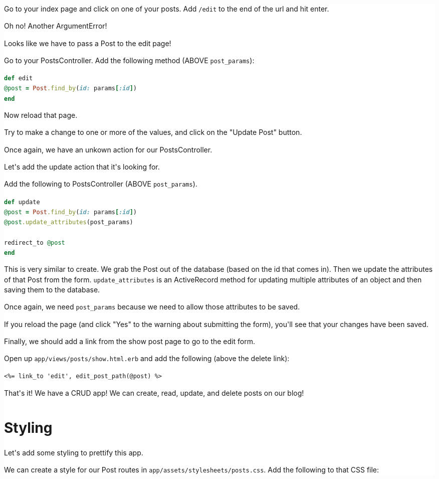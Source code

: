 Go to your index page and click on one of your posts.
Add `/edit` to the end of the url and hit enter.

Oh no! Another ArgumentError!

Looks like we have to pass a Post to the edit page!

Go to your PostsController.  Add the following method (ABOVE `post_params`):

```rb
def edit
@post = Post.find_by(id: params[:id])
end
```

Now reload that page.

Try to make a change to one or more of the values, and click on the "Update Post"
button.

Once again, we have an unkown action for our PostsController.

Let's add the update action that it's looking for.

Add the following to PostsController (ABOVE `post_params`).

```rb
def update
@post = Post.find_by(id: params[:id])
@post.update_attributes(post_params)

redirect_to @post
end
```

This is very similar to create. We grab the Post out of the database (based on the id that comes in). Then we update the attributes of that Post from the form.  `update_attributes` is an ActiveRecord method for updating multiple attributes of an object and then saving them to the database.

Once again, we need `post_params` because we need to allow those attributes to be saved.

If you reload the page (and click "Yes" to the warning about submitting the form), you'll see that your changes have been saved.

Finally, we should add a link from the show post page to go to the edit form.

Open up `app/views/posts/show.html.erb` and add the following (above the delete link):

```erb
<%= link_to 'edit', edit_post_path(@post) %>
```

That's it!  We have a CRUD app!  We can create, read, update, and delete posts on our blog!

# Styling

Let's add some styling to prettify this app.

We can create a style for our Post routes in `app/assets/stylesheets/posts.css`.
Add the following to that CSS file:
